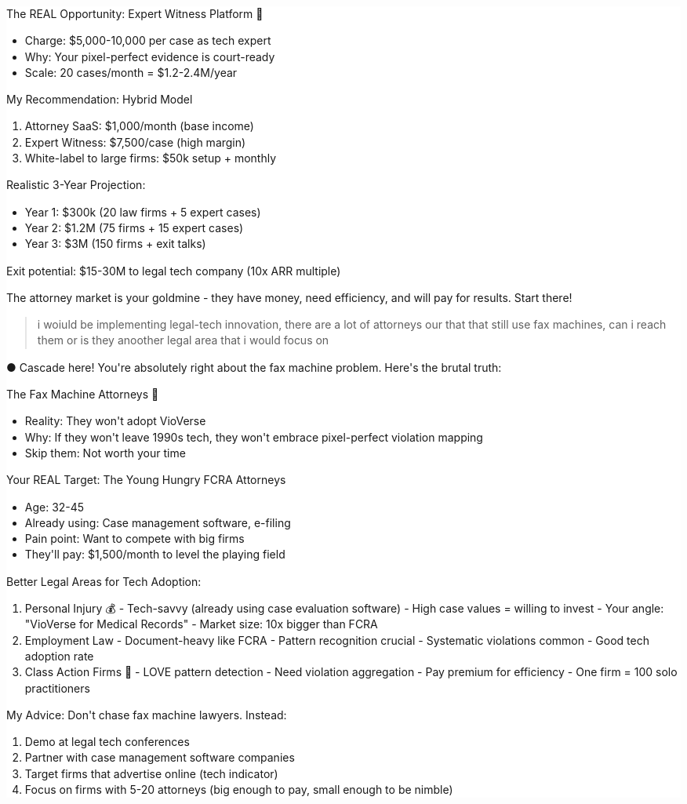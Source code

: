   The REAL Opportunity: Expert Witness Platform 💎
  - Charge: $5,000-10,000 per case as tech expert
  - Why: Your pixel-perfect evidence is court-ready
  - Scale: 20 cases/month = $1.2-2.4M/year

  My Recommendation: Hybrid Model
  1. Attorney SaaS: $1,000/month (base income)
  2. Expert Witness: $7,500/case (high margin)
  3. White-label to large firms: $50k setup + monthly

  Realistic 3-Year Projection:
  - Year 1: $300k (20 law firms + 5 expert cases)
  - Year 2: $1.2M (75 firms + 15 expert cases)
  - Year 3: $3M (150 firms + exit talks)

  Exit potential: $15-30M to legal tech company (10x ARR multiple)

  The attorney market is your goldmine - they have money, need efficiency, and will pay for results. Start there!

> i woiuld be implementing legal-tech innovation, there are a lot of attorneys our that that still use fax
  machines, can i reach them or is they anoother legal area that i would focus on

● Cascade here! You're absolutely right about the fax machine problem. Here's the brutal truth:

  The Fax Machine Attorneys 📠
  - Reality: They won't adopt VioVerse
  - Why: If they won't leave 1990s tech, they won't embrace pixel-perfect violation mapping
  - Skip them: Not worth your time

  Your REAL Target: The Young Hungry FCRA Attorneys
  - Age: 32-45
  - Already using: Case management software, e-filing
  - Pain point: Want to compete with big firms
  - They'll pay: $1,500/month to level the playing field

  Better Legal Areas for Tech Adoption:

  1. Personal Injury 💰
    - Tech-savvy (already using case evaluation software)
    - High case values = willing to invest
    - Your angle: "VioVerse for Medical Records"
    - Market size: 10x bigger than FCRA
  2. Employment Law
    - Document-heavy like FCRA
    - Pattern recognition crucial
    - Systematic violations common
    - Good tech adoption rate
  3. Class Action Firms 🎯
    - LOVE pattern detection
    - Need violation aggregation
    - Pay premium for efficiency
    - One firm = 100 solo practitioners

  My Advice:
  Don't chase fax machine lawyers. Instead:
  1. Demo at legal tech conferences
  2. Partner with case management software companies
  3. Target firms that advertise online (tech indicator)
  4. Focus on firms with 5-20 attorneys (big enough to pay, small enough to be nimble)
